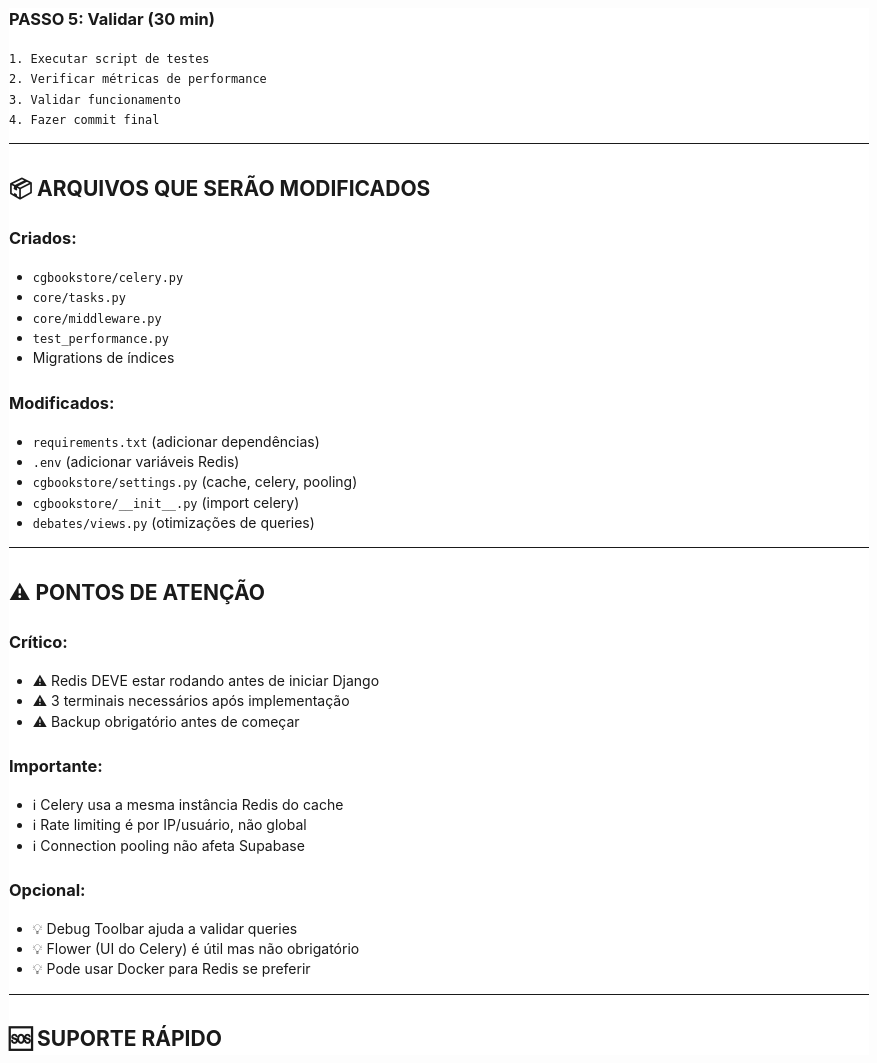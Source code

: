 ### **PASSO 5: Validar** (30 min)
```
1. Executar script de testes
2. Verificar métricas de performance
3. Validar funcionamento
4. Fazer commit final
```

---

## 📦 **ARQUIVOS QUE SERÃO MODIFICADOS**

### **Criados:**
- `cgbookstore/celery.py`
- `core/tasks.py`
- `core/middleware.py`
- `test_performance.py`
- Migrations de índices

### **Modificados:**
- `requirements.txt` (adicionar dependências)
- `.env` (adicionar variáveis Redis)
- `cgbookstore/settings.py` (cache, celery, pooling)
- `cgbookstore/__init__.py` (import celery)
- `debates/views.py` (otimizações de queries)

---

## ⚠️ **PONTOS DE ATENÇÃO**

### **Crítico:**
- ⚠️ Redis DEVE estar rodando antes de iniciar Django
- ⚠️ 3 terminais necessários após implementação
- ⚠️ Backup obrigatório antes de começar

### **Importante:**
- ℹ️ Celery usa a mesma instância Redis do cache
- ℹ️ Rate limiting é por IP/usuário, não global
- ℹ️ Connection pooling não afeta Supabase

### **Opcional:**
- 💡 Debug Toolbar ajuda a validar queries
- 💡 Flower (UI do Celery) é útil mas não obrigatório
- 💡 Pode usar Docker para Redis se preferir

---

## 🆘 **SUPORTE RÁPIDO**
